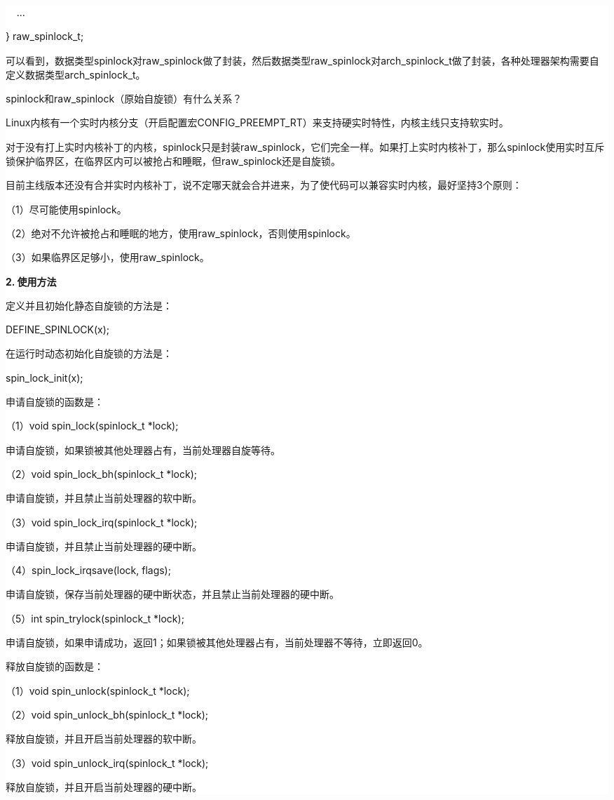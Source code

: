     …

} raw_spinlock_t;

可以看到，数据类型spinlock对raw_spinlock做了封装，然后数据类型raw_spinlock对arch_spinlock_t做了封装，各种处理器架构需要自定义数据类型arch_spinlock_t。

spinlock和raw_spinlock（原始自旋锁）有什么关系？

Linux内核有一个实时内核分支（开启配置宏CONFIG_PREEMPT_RT）来支持硬实时特性，内核主线只支持软实时。

对于没有打上实时内核补丁的内核，spinlock只是封装raw_spinlock，它们完全一样。如果打上实时内核补丁，那么spinlock使用实时互斥锁保护临界区，在临界区内可以被抢占和睡眠，但raw_spinlock还是自旋锁。

目前主线版本还没有合并实时内核补丁，说不定哪天就会合并进来，为了使代码可以兼容实时内核，最好坚持3个原则：

（1）尽可能使用spinlock。

（2）绝对不允许被抢占和睡眠的地方，使用raw_spinlock，否则使用spinlock。

（3）如果临界区足够小，使用raw_spinlock。 

**2. 使用方法**

定义并且初始化静态自旋锁的方法是：

DEFINE_SPINLOCK(x);

在运行时动态初始化自旋锁的方法是：

spin_lock_init(x);

申请自旋锁的函数是：

（1）void spin_lock(spinlock_t *lock);

申请自旋锁，如果锁被其他处理器占有，当前处理器自旋等待。

（2）void spin_lock_bh(spinlock_t *lock);

申请自旋锁，并且禁止当前处理器的软中断。

（3）void spin_lock_irq(spinlock_t *lock);

申请自旋锁，并且禁止当前处理器的硬中断。

（4）spin_lock_irqsave(lock, flags);

申请自旋锁，保存当前处理器的硬中断状态，并且禁止当前处理器的硬中断。

（5）int spin_trylock(spinlock_t *lock);

申请自旋锁，如果申请成功，返回1；如果锁被其他处理器占有，当前处理器不等待，立即返回0。

释放自旋锁的函数是：

（1）void spin_unlock(spinlock_t *lock);

（2）void spin_unlock_bh(spinlock_t *lock);

释放自旋锁，并且开启当前处理器的软中断。

（3）void spin_unlock_irq(spinlock_t *lock);

释放自旋锁，并且开启当前处理器的硬中断。
